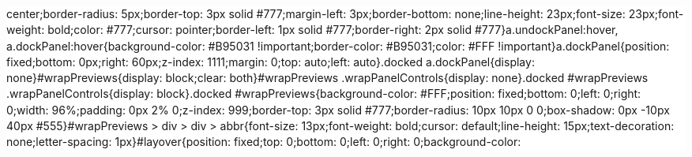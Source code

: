 center;<span class="pl-c1">border-radius</span>: <span class="pl-c1">5<span class="pl-smi">px</span></span>;<span class="pl-c1">border-top</span>: <span class="pl-c1">3<span class="pl-smi">px</span></span> solid <span class="pl-pds"><span class="pl-kos">#</span>777</span>;<span class="pl-c1">margin-left</span>: <span class="pl-c1">3<span class="pl-smi">px</span></span>;<span class="pl-c1">border-bottom</span>: none;<span class="pl-c1">line-height</span>: <span class="pl-c1">23<span class="pl-smi">px</span></span>;<span class="pl-c1">font-size</span>: <span class="pl-c1">23<span class="pl-smi">px</span></span>;<span class="pl-c1">font-weight</span>: bold;<span class="pl-c1">color</span>: <span class="pl-pds"><span class="pl-kos">#</span>777</span>;<span class="pl-c1">cursor</span>: pointer;<span class="pl-c1">border-left</span>: <span class="pl-c1">1<span class="pl-smi">px</span></span> solid <span class="pl-pds"><span class="pl-kos">#</span>777</span>;<span class="pl-c1">border-right</span>: <span class="pl-c1">2<span class="pl-smi">px</span></span> solid <span class="pl-pds"><span class="pl-kos">#</span>777</span>}</td></tr><tr class="even"><td></td><td><span class="pl-ent">a</span>.<span class="pl-c1">undockPanel</span>:<span class="pl-c1">hover</span><span class="pl-kos">,</span> <span class="pl-ent">a</span>.<span class="pl-c1">dockPanel</span>:<span class="pl-c1">hover</span>{<span class="pl-c1">background-color</span>: <span class="pl-pds"><span class="pl-kos">#</span>B95031</span> <span class="pl-k">!important</span>;<span class="pl-c1">border-color</span>: <span class="pl-pds"><span class="pl-kos">#</span>B95031</span>;<span class="pl-c1">color</span>: <span class="pl-pds"><span class="pl-kos">#</span>FFF</span> <span class="pl-k">!important</span>}</td></tr><tr class="odd"><td></td><td><span class="pl-ent">a</span>.<span class="pl-c1">dockPanel</span>{<span class="pl-c1">position</span>: fixed;<span class="pl-c1">bottom</span>: <span class="pl-c1">0<span class="pl-smi">px</span></span>;<span class="pl-c1">right</span>: <span class="pl-c1">60<span class="pl-smi">px</span></span>;<span class="pl-c1">z-index</span>: <span class="pl-c1">1111</span>;<span class="pl-c1">margin</span>: <span class="pl-c1">0</span>;<span class="pl-c1">top</span>: auto;<span class="pl-c1">left</span>: auto}</td></tr><tr class="even"><td></td><td>.<span class="pl-c1">docked</span> <span class="pl-ent">a</span>.<span class="pl-c1">dockPanel</span>{<span class="pl-c1">display</span>: none}</td></tr><tr class="odd"><td></td><td><span class="pl-kos">#</span><span class="pl-c1">wrapPreviews</span>{<span class="pl-c1">display</span>: block;<span class="pl-c1">clear</span>: both}</td></tr><tr class="even"><td></td><td><span class="pl-kos">#</span><span class="pl-c1">wrapPreviews</span> .<span class="pl-c1">wrapPanelControls</span>{<span class="pl-c1">display</span>: none}</td></tr><tr class="odd"><td></td><td>.<span class="pl-c1">docked</span> <span class="pl-kos">#</span><span class="pl-c1">wrapPreviews</span> .<span class="pl-c1">wrapPanelControls</span>{<span class="pl-c1">display</span>: block}</td></tr><tr class="even"><td></td><td>.<span class="pl-c1">docked</span> <span class="pl-kos">#</span><span class="pl-c1">wrapPreviews</span>{<span class="pl-c1">background-color</span>: <span class="pl-pds"><span class="pl-kos">#</span>FFF</span>;<span class="pl-c1">position</span>: fixed;<span class="pl-c1">bottom</span>: <span class="pl-c1">0</span>;<span class="pl-c1">left</span>: <span class="pl-c1">0</span>;<span class="pl-c1">right</span>: <span class="pl-c1">0</span>;<span class="pl-c1">width</span>: <span class="pl-c1">96<span class="pl-smi">%</span></span>;<span class="pl-c1">padding</span>: <span class="pl-c1">0<span class="pl-smi">px</span></span> <span class="pl-c1">2<span class="pl-smi">%</span></span> <span class="pl-c1">0</span>;<span class="pl-c1">z-index</span>: <span class="pl-c1">999</span>;<span class="pl-c1">border-top</span>: <span class="pl-c1">3<span class="pl-smi">px</span></span> solid <span class="pl-pds"><span class="pl-kos">#</span>777</span>;<span class="pl-c1">border-radius</span>: <span class="pl-c1">10<span class="pl-smi">px</span></span> <span class="pl-c1">10<span class="pl-smi">px</span></span> <span class="pl-c1">0</span> <span class="pl-c1">0</span>;<span class="pl-c1">box-shadow</span>: <span class="pl-c1">0<span class="pl-smi">px</span></span> -10px <span class="pl-c1">40<span class="pl-smi">px</span></span> <span class="pl-pds"><span class="pl-kos">#</span>555</span>}</td></tr><tr class="odd"><td></td><td><span class="pl-kos">#</span><span class="pl-c1">wrapPreviews</span> <span class="pl-c1">&gt;</span> <span class="pl-ent">div</span> <span class="pl-c1">&gt;</span> <span class="pl-ent">div</span> <span class="pl-c1">&gt;</span> <span class="pl-ent">abbr</span>{<span class="pl-c1">font-size</span>: <span class="pl-c1">13<span class="pl-smi">px</span></span>;<span class="pl-c1">font-weight</span>: bold;<span class="pl-c1">cursor</span>: default;<span class="pl-c1">line-height</span>: <span class="pl-c1">15<span class="pl-smi">px</span></span>;<span class="pl-c1">text-decoration</span>: none;<span class="pl-c1">letter-spacing</span>: <span class="pl-c1">1<span class="pl-smi">px</span></span>}</td></tr><tr class="even"><td></td><td><span class="pl-kos">#</span><span class="pl-c1">layover</span>{<span class="pl-c1">position</span>: fixed;<span class="pl-c1">top</span>: <span class="pl-c1">0</span>;<span class="pl-c1">bottom</span>: <span class="pl-c1">0</span>;<span class="pl-c1">left</span>: <span class="pl-c1">0</span>;<span class="pl-c1">right</span>: <span class="pl-c1">0</span>;<span class="pl-c1">background-color</span>: